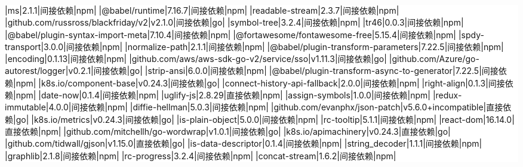 |ms|2.1.1|间接依赖|npm|
|@babel/runtime|7.16.7|间接依赖|npm|
|readable-stream|2.3.7|间接依赖|npm|
|github.com/russross/blackfriday/v2|v2.1.0|间接依赖|go|
|symbol-tree|3.2.4|间接依赖|npm|
|tr46|0.0.3|间接依赖|npm|
|@babel/plugin-syntax-import-meta|7.10.4|间接依赖|npm|
|@fortawesome/fontawesome-free|5.15.4|间接依赖|npm|
|spdy-transport|3.0.0|间接依赖|npm|
|normalize-path|2.1.1|间接依赖|npm|
|@babel/plugin-transform-parameters|7.22.5|间接依赖|npm|
|encoding|0.1.13|间接依赖|npm|
|github.com/aws/aws-sdk-go-v2/service/sso|v1.11.3|间接依赖|go|
|github.com/Azure/go-autorest/logger|v0.2.1|间接依赖|go|
|strip-ansi|6.0.0|间接依赖|npm|
|@babel/plugin-transform-async-to-generator|7.22.5|间接依赖|npm|
|k8s.io/component-base|v0.24.3|间接依赖|go|
|connect-history-api-fallback|2.0.0|间接依赖|npm|
|right-align|0.1.3|间接依赖|npm|
|date-now|0.1.4|间接依赖|npm|
|uglify-js|2.8.29|直接依赖|npm|
|assign-symbols|1.0.0|间接依赖|npm|
|redux-immutable|4.0.0|间接依赖|npm|
|diffie-hellman|5.0.3|间接依赖|npm|
|github.com/evanphx/json-patch|v5.6.0+incompatible|直接依赖|go|
|k8s.io/metrics|v0.24.3|间接依赖|go|
|is-plain-object|5.0.0|间接依赖|npm|
|rc-tooltip|5.1.1|间接依赖|npm|
|react-dom|16.14.0|直接依赖|npm|
|github.com/mitchellh/go-wordwrap|v1.0.1|间接依赖|go|
|k8s.io/apimachinery|v0.24.3|直接依赖|go|
|github.com/tidwall/gjson|v1.15.0|直接依赖|go|
|is-data-descriptor|0.1.4|间接依赖|npm|
|string_decoder|1.1.1|间接依赖|npm|
|graphlib|2.1.8|间接依赖|npm|
|rc-progress|3.2.4|间接依赖|npm|
|concat-stream|1.6.2|间接依赖|npm|